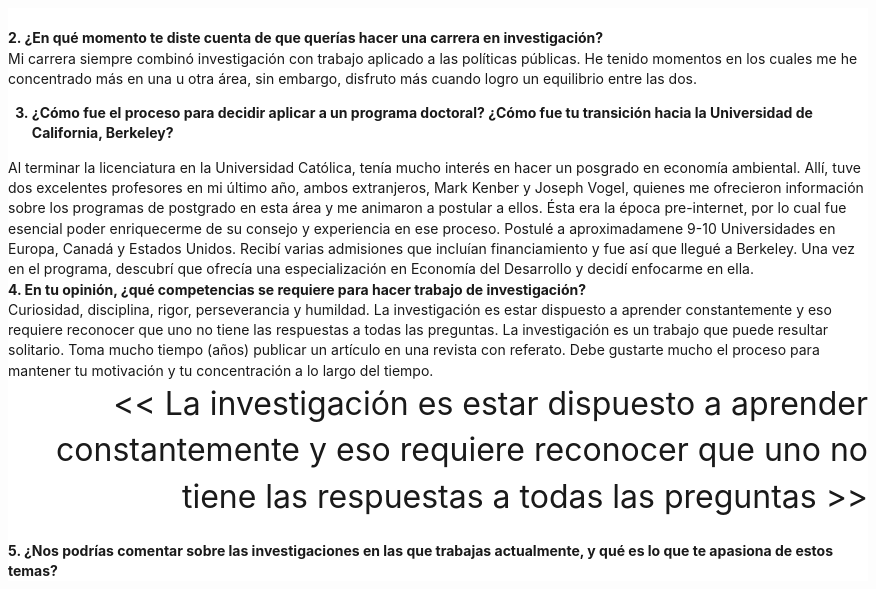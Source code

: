 <br>

<div class = "teal">
  <strong>
2.  ¿En qué momento te diste cuenta de que querías hacer una carrera en investigación? 
   </strong>  
</div>
Mi carrera siempre combinó investigación con trabajo aplicado a las políticas públicas. He tenido momentos en los cuales me he concentrado más en una u otra área, sin embargo, disfruto más cuando logro un equilibrio entre las dos.

<br>

<div class = "teal">
  <strong>
 
3.  ¿Cómo fue el proceso para decidir aplicar a un programa doctoral? ¿Cómo fue tu transición hacia la Universidad de California, Berkeley?
  </strong> 
</div>
Al terminar la licenciatura en la Universidad Católica, tenía mucho interés en hacer un posgrado en economía ambiental. Allí, tuve dos excelentes profesores en mi último año, ambos extranjeros, Mark Kenber y Joseph Vogel, quienes me ofrecieron información sobre los programas de postgrado en esta área y me animaron a postular a ellos. Ésta era la época pre-internet, por lo cual fue esencial poder enriquecerme de su consejo y experiencia en ese proceso. Postulé a aproximadamene 9-10 Universidades en Europa, Canadá y Estados Unidos. Recibí varias admisiones que incluían financiamiento y fue así que llegué a Berkeley. Una vez en el programa, descubrí que ofrecía una especialización en Economía del Desarrollo y decidí enfocarme en ella.

<br>

<div class = "teal">
  <strong> 
4.  En tu opinión, ¿qué competencias se requiere para hacer trabajo de investigación? 
  </strong>  
</div>
Curiosidad, disciplina, rigor, perseverancia y humildad. La investigación es estar dispuesto a aprender constantemente y eso requiere reconocer que uno no tiene las respuestas a todas las preguntas. La investigación es un trabajo que puede resultar solitario. Toma mucho tiempo (años) publicar un artículo en una revista con referato. Debe gustarte mucho el proceso para mantener tu motivación y tu concentración a lo largo del tiempo. 


<div style="text-align: right"> 
<font size = '6'>
<< La investigación es estar dispuesto a aprender constantemente y eso requiere reconocer que uno no tiene las respuestas a todas las preguntas >>
</font>
</div>

<br>

<div class = "teal">
  <strong>
5.  ¿Nos podrías comentar sobre las investigaciones en las que trabajas actualmente, y qué es lo que te apasiona de estos temas?
